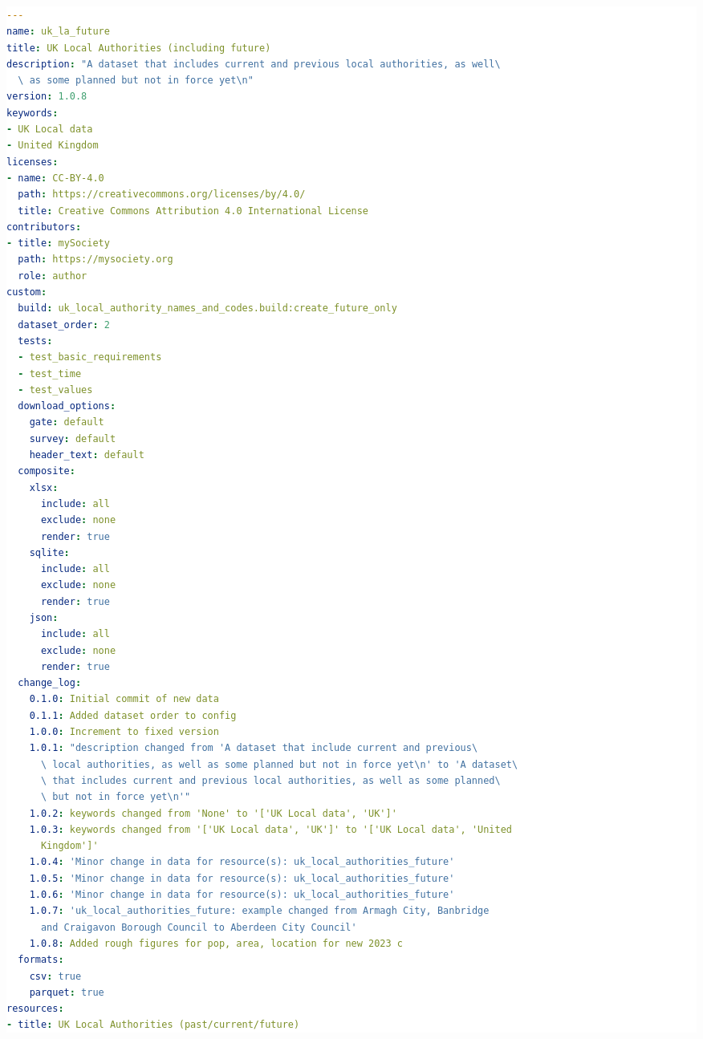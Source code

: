 ```yaml
---
name: uk_la_future
title: UK Local Authorities (including future)
description: "A dataset that includes current and previous local authorities, as well\
  \ as some planned but not in force yet\n"
version: 1.0.8
keywords:
- UK Local data
- United Kingdom
licenses:
- name: CC-BY-4.0
  path: https://creativecommons.org/licenses/by/4.0/
  title: Creative Commons Attribution 4.0 International License
contributors:
- title: mySociety
  path: https://mysociety.org
  role: author
custom:
  build: uk_local_authority_names_and_codes.build:create_future_only
  dataset_order: 2
  tests:
  - test_basic_requirements
  - test_time
  - test_values
  download_options:
    gate: default
    survey: default
    header_text: default
  composite:
    xlsx:
      include: all
      exclude: none
      render: true
    sqlite:
      include: all
      exclude: none
      render: true
    json:
      include: all
      exclude: none
      render: true
  change_log:
    0.1.0: Initial commit of new data
    0.1.1: Added dataset order to config
    1.0.0: Increment to fixed version
    1.0.1: "description changed from 'A dataset that include current and previous\
      \ local authorities, as well as some planned but not in force yet\n' to 'A dataset\
      \ that includes current and previous local authorities, as well as some planned\
      \ but not in force yet\n'"
    1.0.2: keywords changed from 'None' to '['UK Local data', 'UK']'
    1.0.3: keywords changed from '['UK Local data', 'UK']' to '['UK Local data', 'United
      Kingdom']'
    1.0.4: 'Minor change in data for resource(s): uk_local_authorities_future'
    1.0.5: 'Minor change in data for resource(s): uk_local_authorities_future'
    1.0.6: 'Minor change in data for resource(s): uk_local_authorities_future'
    1.0.7: 'uk_local_authorities_future: example changed from Armagh City, Banbridge
      and Craigavon Borough Council to Aberdeen City Council'
    1.0.8: Added rough figures for pop, area, location for new 2023 c
  formats:
    csv: true
    parquet: true
resources:
- title: UK Local Authorities (past/current/future)
```